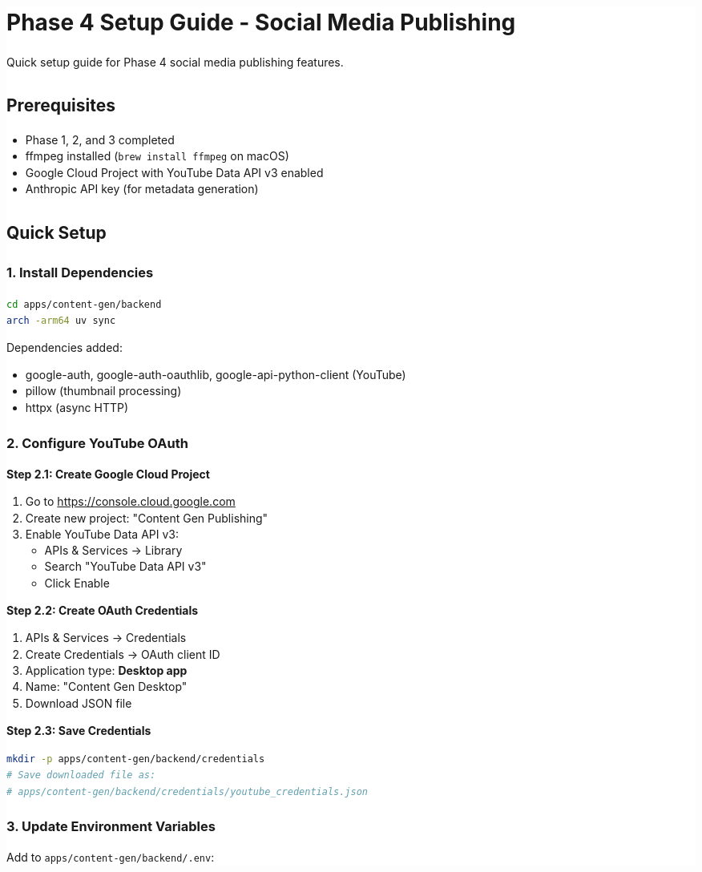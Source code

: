 # Phase 4 Setup Guide - Social Media Publishing

Quick setup guide for Phase 4 social media publishing features.

## Prerequisites

- Phase 1, 2, and 3 completed
- ffmpeg installed (`brew install ffmpeg` on macOS)
- Google Cloud Project with YouTube Data API v3 enabled
- Anthropic API key (for metadata generation)

## Quick Setup

### 1. Install Dependencies

```bash
cd apps/content-gen/backend
arch -arm64 uv sync
```

Dependencies added:
- google-auth, google-auth-oauthlib, google-api-python-client (YouTube)
- pillow (thumbnail processing)
- httpx (async HTTP)

### 2. Configure YouTube OAuth

**Step 2.1: Create Google Cloud Project**
1. Go to https://console.cloud.google.com
2. Create new project: "Content Gen Publishing"
3. Enable YouTube Data API v3:
   - APIs & Services → Library
   - Search "YouTube Data API v3"
   - Click Enable

**Step 2.2: Create OAuth Credentials**
1. APIs & Services → Credentials
2. Create Credentials → OAuth client ID
3. Application type: **Desktop app**
4. Name: "Content Gen Desktop"
5. Download JSON file

**Step 2.3: Save Credentials**
```bash
mkdir -p apps/content-gen/backend/credentials
# Save downloaded file as:
# apps/content-gen/backend/credentials/youtube_credentials.json
```

### 3. Update Environment Variables

Add to `apps/content-gen/backend/.env`:
